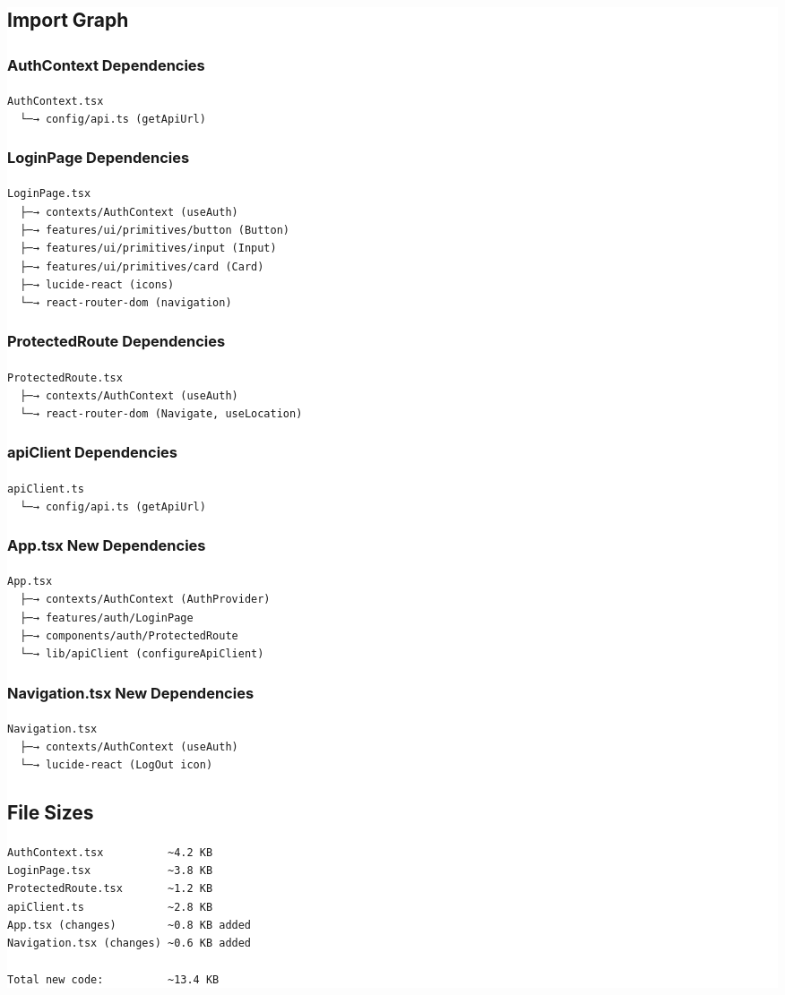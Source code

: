 ## Import Graph

### AuthContext Dependencies
```
AuthContext.tsx
  └─→ config/api.ts (getApiUrl)
```

### LoginPage Dependencies
```
LoginPage.tsx
  ├─→ contexts/AuthContext (useAuth)
  ├─→ features/ui/primitives/button (Button)
  ├─→ features/ui/primitives/input (Input)
  ├─→ features/ui/primitives/card (Card)
  ├─→ lucide-react (icons)
  └─→ react-router-dom (navigation)
```

### ProtectedRoute Dependencies
```
ProtectedRoute.tsx
  ├─→ contexts/AuthContext (useAuth)
  └─→ react-router-dom (Navigate, useLocation)
```

### apiClient Dependencies
```
apiClient.ts
  └─→ config/api.ts (getApiUrl)
```

### App.tsx New Dependencies
```
App.tsx
  ├─→ contexts/AuthContext (AuthProvider)
  ├─→ features/auth/LoginPage
  ├─→ components/auth/ProtectedRoute
  └─→ lib/apiClient (configureApiClient)
```

### Navigation.tsx New Dependencies
```
Navigation.tsx
  ├─→ contexts/AuthContext (useAuth)
  └─→ lucide-react (LogOut icon)
```

## File Sizes

```
AuthContext.tsx          ~4.2 KB
LoginPage.tsx            ~3.8 KB
ProtectedRoute.tsx       ~1.2 KB
apiClient.ts             ~2.8 KB
App.tsx (changes)        ~0.8 KB added
Navigation.tsx (changes) ~0.6 KB added

Total new code:          ~13.4 KB
```
